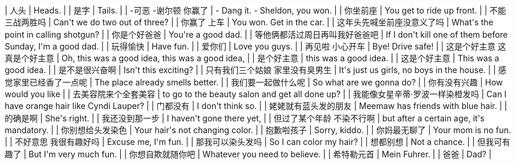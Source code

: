 | 人头  | Heads. |
| 是字  | Tails. |
| -可恶  -谢尔顿  你赢了  | - Dang it. - Sheldon, you won. |
| 你坐前座  | You get to ride up front. |
| 不能三战两胜吗  | Can't we do two out of three? |
| 你赢了  上车  | You won. Get in the car. |
| 这年头先喊坐前座没意义了吗  | What's the point in calling shotgun? |
| 你是个好爸爸  | You're a good dad. |
| 等他俩都活过周日再叫我好爸爸吧  | If I don't kill one of them before Sunday, I'm a good dad. |
| 玩得愉快  | Have fun. |
| 爱你们  | Love you guys. |
| 再见啦  小心开车  | Bye! Drive safe! |
| 这是个好主意  这真是个好主意  | Oh, this was a good idea, this was a good idea, |
| 是个好主意  | this was a good idea. |
| 这是个好主意  | This was a good idea. |
| 是不是很兴奋啊  | Isn't this exciting? |
| 只有我们三个姑娘  家里没有臭男生  | It's just us girls, no boys in the house. |
| 感觉家里已经香了一点呢  | The place already smells better. |
| 我们要一起做什么呢  | So what are we gonna do? |
| 你有没有兴趣  | How would you like |
| 去美容院来个全套美容  | to go to the beauty salon and get all done up? |
| 我能像女星辛蒂·罗波一样染橙发吗  | Can I have orange hair like Cyndi Lauper? |
| 门都没有  | I don't think so. |
| 姥姥就有蓝头发的朋友  | Meemaw has friends with blue hair. |
| 的确是啊  | She's right. |
| 我还没到那一步  | I haven't gone there yet, |
| 但过了某个年龄  不染不行啊  | but after a certain age, it's mandatory. |
| 你别想给头发染色  | Your hair's not changing color. |
| 抱歉啦孩子  | Sorry, kiddo. |
| 你妈最无聊了  | Your mom is no fun. |
| 不好意思  我很有趣好吗  | Excuse me, I'm fun. |
| 那我可以染头发吗  | So I can color my hair? |
| 想都别想  | Not a chance. |
| 但我可有趣了  | But I'm very much fun. |
| 你想自欺就随你吧  | Whatever you need to believe. |
| 希特勒元首  | Mein Fuhrer. |
| 爸爸  | Dad? |